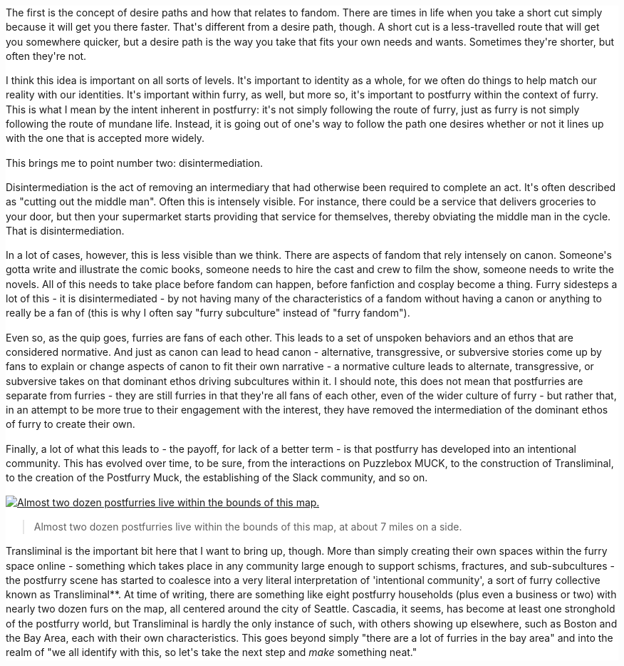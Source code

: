 The first is the concept of desire paths and how that relates to fandom.  There are times in life when you take a short cut simply because it will get you there faster.  That's different from a desire path, though.  A short cut is a less-travelled route that will get you somewhere quicker, but a desire path is the way you take that fits your own needs and wants.  Sometimes they're shorter, but often they're not.

I think this idea is important on all sorts of levels.  It's important to identity as a whole, for we often do things to help match our reality with our identities.  It's important within furry, as well, but more so, it's important to postfurry within the context of furry.  This is what I mean by the intent inherent in postfurry: it's not simply following the route of furry, just as furry is not simply following the route of mundane life.  Instead, it is going out of one's way to follow the path one desires whether or not it lines up with the one that is accepted more widely.

This brings me to point number two: disintermediation.

Disintermediation is the act of removing an intermediary that had otherwise been required to complete an act.  It's often described as "cutting out the middle man".  Often this is intensely visible.  For instance, there could be a service that delivers groceries to your door, but then your supermarket starts providing that service for themselves, thereby obviating the middle man in the cycle.  That is disintermediation.

In a lot of cases, however, this is less visible than we think.  There are aspects of fandom that rely intensely on canon.  Someone's gotta write and illustrate the comic books, someone needs to hire the cast and crew to film the show, someone needs to write the novels.  All of this needs to take place before fandom can happen, before fanfiction and cosplay become a thing.  Furry sidesteps a lot of this - it is disintermediated - by not having many of the characteristics of a fandom without having a canon or anything to really be a fan of (this is why I often say "furry subculture" instead of "furry fandom").

Even so, as the quip goes, furries are fans of each other.  This leads to a set of unspoken behaviors and an ethos that are considered normative.  And just as canon can lead to head canon - alternative, transgressive, or subversive stories come up by fans to explain or change aspects of canon to fit their own narrative - a normative culture leads to alternate, transgressive, or subversive takes on that dominant ethos driving subcultures within it.  I should note, this does not mean that postfurries are separate from furries - they are still furries in that they're all fans of each other, even of the wider culture of furry - but rather that, in an attempt to be more true to their engagement with the interest, they have removed the intermediation of the dominant ethos of furry to create their own.

Finally, a lot of what this leads to - the payoff, for lack of a better term - is that postfurry has developed into an intentional community.  This has evolved over time, to be sure, from the interactions on Puzzlebox MUCK, to the construction of Transliminal, to the creation of the Postfurry Muck, the establishing of the Slack community, and so on.

[![Almost two dozen postfurries live within the bounds of this map.](https://www.adjectivespecies.com/wp-content/uploads/2015/06/screen_shot_2015-06-14_at_6.16.07_pm-300x269.png)](https://www.adjectivespecies.com/wp-content/uploads/2015/06/screen_shot_2015-06-14_at_6.16.07_pm.png)

> Almost two dozen postfurries live within the bounds of this map, at about 7 miles on a side.

Transliminal is the important bit here that I want to bring up, though.  More than simply creating their own spaces within the furry space online - something which takes place in any community large enough to support schisms, fractures, and sub-subcultures - the postfurry scene has started to coalesce into a very literal interpretation of 'intentional community', a sort of furry collective known as Transliminal\*\*.  At time of writing, there are something like eight postfurry households (plus even a business or two) with nearly two dozen furs on the map, all centered around the city of Seattle.  Cascadia, it seems, has become at least one stronghold of the postfurry world, but Transliminal is hardly the only instance of such, with others showing up elsewhere, such as Boston and the Bay Area, each with their own characteristics.  This goes beyond simply "there are a lot of furries in the bay area" and into the realm of "we all identify with this, so let's take the next step and *make* something neat."

